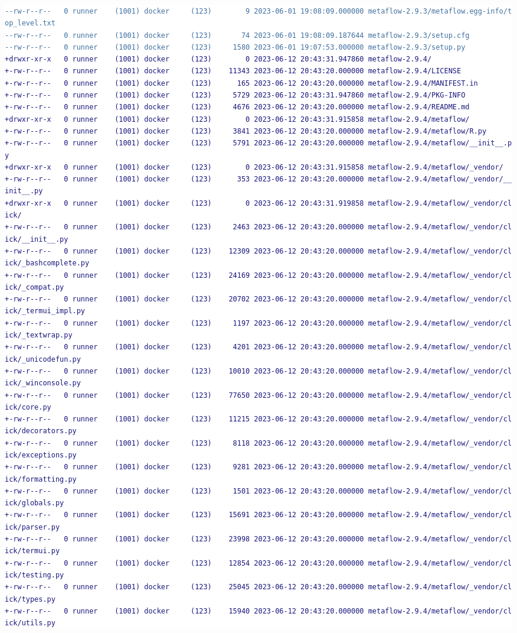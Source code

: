 ```diff
--rw-r--r--   0 runner    (1001) docker     (123)        9 2023-06-01 19:08:09.000000 metaflow-2.9.3/metaflow.egg-info/top_level.txt
--rw-r--r--   0 runner    (1001) docker     (123)       74 2023-06-01 19:08:09.187644 metaflow-2.9.3/setup.cfg
--rw-r--r--   0 runner    (1001) docker     (123)     1580 2023-06-01 19:07:53.000000 metaflow-2.9.3/setup.py
+drwxr-xr-x   0 runner    (1001) docker     (123)        0 2023-06-12 20:43:31.947860 metaflow-2.9.4/
+-rw-r--r--   0 runner    (1001) docker     (123)    11343 2023-06-12 20:43:20.000000 metaflow-2.9.4/LICENSE
+-rw-r--r--   0 runner    (1001) docker     (123)      165 2023-06-12 20:43:20.000000 metaflow-2.9.4/MANIFEST.in
+-rw-r--r--   0 runner    (1001) docker     (123)     5729 2023-06-12 20:43:31.947860 metaflow-2.9.4/PKG-INFO
+-rw-r--r--   0 runner    (1001) docker     (123)     4676 2023-06-12 20:43:20.000000 metaflow-2.9.4/README.md
+drwxr-xr-x   0 runner    (1001) docker     (123)        0 2023-06-12 20:43:31.915858 metaflow-2.9.4/metaflow/
+-rw-r--r--   0 runner    (1001) docker     (123)     3841 2023-06-12 20:43:20.000000 metaflow-2.9.4/metaflow/R.py
+-rw-r--r--   0 runner    (1001) docker     (123)     5791 2023-06-12 20:43:20.000000 metaflow-2.9.4/metaflow/__init__.py
+drwxr-xr-x   0 runner    (1001) docker     (123)        0 2023-06-12 20:43:31.915858 metaflow-2.9.4/metaflow/_vendor/
+-rw-r--r--   0 runner    (1001) docker     (123)      353 2023-06-12 20:43:20.000000 metaflow-2.9.4/metaflow/_vendor/__init__.py
+drwxr-xr-x   0 runner    (1001) docker     (123)        0 2023-06-12 20:43:31.919858 metaflow-2.9.4/metaflow/_vendor/click/
+-rw-r--r--   0 runner    (1001) docker     (123)     2463 2023-06-12 20:43:20.000000 metaflow-2.9.4/metaflow/_vendor/click/__init__.py
+-rw-r--r--   0 runner    (1001) docker     (123)    12309 2023-06-12 20:43:20.000000 metaflow-2.9.4/metaflow/_vendor/click/_bashcomplete.py
+-rw-r--r--   0 runner    (1001) docker     (123)    24169 2023-06-12 20:43:20.000000 metaflow-2.9.4/metaflow/_vendor/click/_compat.py
+-rw-r--r--   0 runner    (1001) docker     (123)    20702 2023-06-12 20:43:20.000000 metaflow-2.9.4/metaflow/_vendor/click/_termui_impl.py
+-rw-r--r--   0 runner    (1001) docker     (123)     1197 2023-06-12 20:43:20.000000 metaflow-2.9.4/metaflow/_vendor/click/_textwrap.py
+-rw-r--r--   0 runner    (1001) docker     (123)     4201 2023-06-12 20:43:20.000000 metaflow-2.9.4/metaflow/_vendor/click/_unicodefun.py
+-rw-r--r--   0 runner    (1001) docker     (123)    10010 2023-06-12 20:43:20.000000 metaflow-2.9.4/metaflow/_vendor/click/_winconsole.py
+-rw-r--r--   0 runner    (1001) docker     (123)    77650 2023-06-12 20:43:20.000000 metaflow-2.9.4/metaflow/_vendor/click/core.py
+-rw-r--r--   0 runner    (1001) docker     (123)    11215 2023-06-12 20:43:20.000000 metaflow-2.9.4/metaflow/_vendor/click/decorators.py
+-rw-r--r--   0 runner    (1001) docker     (123)     8118 2023-06-12 20:43:20.000000 metaflow-2.9.4/metaflow/_vendor/click/exceptions.py
+-rw-r--r--   0 runner    (1001) docker     (123)     9281 2023-06-12 20:43:20.000000 metaflow-2.9.4/metaflow/_vendor/click/formatting.py
+-rw-r--r--   0 runner    (1001) docker     (123)     1501 2023-06-12 20:43:20.000000 metaflow-2.9.4/metaflow/_vendor/click/globals.py
+-rw-r--r--   0 runner    (1001) docker     (123)    15691 2023-06-12 20:43:20.000000 metaflow-2.9.4/metaflow/_vendor/click/parser.py
+-rw-r--r--   0 runner    (1001) docker     (123)    23998 2023-06-12 20:43:20.000000 metaflow-2.9.4/metaflow/_vendor/click/termui.py
+-rw-r--r--   0 runner    (1001) docker     (123)    12854 2023-06-12 20:43:20.000000 metaflow-2.9.4/metaflow/_vendor/click/testing.py
+-rw-r--r--   0 runner    (1001) docker     (123)    25045 2023-06-12 20:43:20.000000 metaflow-2.9.4/metaflow/_vendor/click/types.py
+-rw-r--r--   0 runner    (1001) docker     (123)    15940 2023-06-12 20:43:20.000000 metaflow-2.9.4/metaflow/_vendor/click/utils.py
```